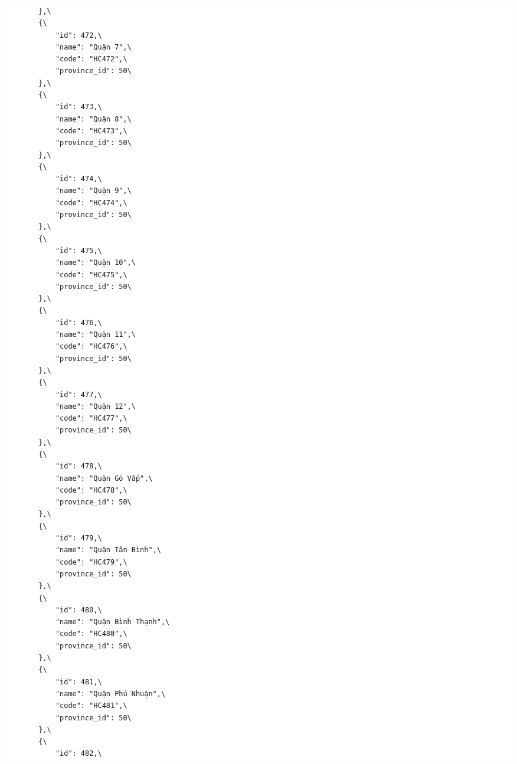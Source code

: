 ```codeBlockLines_e6Vv
        },\
        {\
            "id": 472,\
            "name": "Quận 7",\
            "code": "HC472",\
            "province_id": 50\
        },\
        {\
            "id": 473,\
            "name": "Quận 8",\
            "code": "HC473",\
            "province_id": 50\
        },\
        {\
            "id": 474,\
            "name": "Quận 9",\
            "code": "HC474",\
            "province_id": 50\
        },\
        {\
            "id": 475,\
            "name": "Quận 10",\
            "code": "HC475",\
            "province_id": 50\
        },\
        {\
            "id": 476,\
            "name": "Quận 11",\
            "code": "HC476",\
            "province_id": 50\
        },\
        {\
            "id": 477,\
            "name": "Quận 12",\
            "code": "HC477",\
            "province_id": 50\
        },\
        {\
            "id": 478,\
            "name": "Quận Gò Vấp",\
            "code": "HC478",\
            "province_id": 50\
        },\
        {\
            "id": 479,\
            "name": "Quận Tân Bình",\
            "code": "HC479",\
            "province_id": 50\
        },\
        {\
            "id": 480,\
            "name": "Quận Bình Thạnh",\
            "code": "HC480",\
            "province_id": 50\
        },\
        {\
            "id": 481,\
            "name": "Quận Phú Nhuận",\
            "code": "HC481",\
            "province_id": 50\
        },\
        {\
            "id": 482,\
```